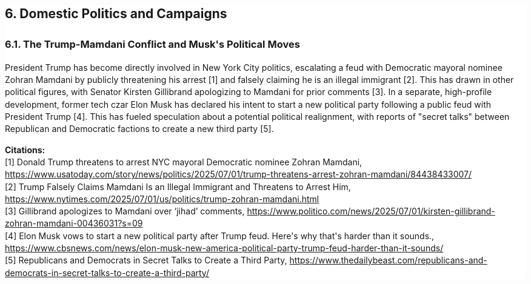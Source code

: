 ## 6. Domestic Politics and Campaigns

### 6.1. The Trump-Mamdani Conflict and Musk's Political Moves

President Trump has become directly involved in New York City politics, escalating a feud with Democratic mayoral nominee Zohran Mamdani by publicly threatening his arrest [1] and falsely claiming he is an illegal immigrant [2]. This has drawn in other political figures, with Senator Kirsten Gillibrand apologizing to Mamdani for prior comments [3]. In a separate, high-profile development, former tech czar Elon Musk has declared his intent to start a new political party following a public feud with President Trump [4]. This has fueled speculation about a potential political realignment, with reports of "secret talks" between Republican and Democratic factions to create a new third party [5].

**Citations:**  
[1] Donald Trump threatens to arrest NYC mayoral Democratic nominee Zohran Mamdani, https://www.usatoday.com/story/news/politics/2025/07/01/trump-threatens-arrest-zohran-mamdani/84438433007/  
[2] Trump Falsely Claims Mamdani Is an Illegal Immigrant and Threatens to Arrest Him, https://www.nytimes.com/2025/07/01/us/politics/trump-zohran-mamdani.html  
[3] Gillibrand apologizes to Mamdani over ‘jihad’ comments, https://www.politico.com/news/2025/07/01/kirsten-gillibrand-zohran-mamdani-00436031?s=09  
[4] Elon Musk vows to start a new political party after Trump feud. Here's why that's harder than it sounds., https://www.cbsnews.com/news/elon-musk-new-america-political-party-trump-feud-harder-than-it-sounds/  
[5] Republicans and Democrats in Secret Talks to Create a Third Party, https://www.thedailybeast.com/republicans-and-democrats-in-secret-talks-to-create-a-third-party/